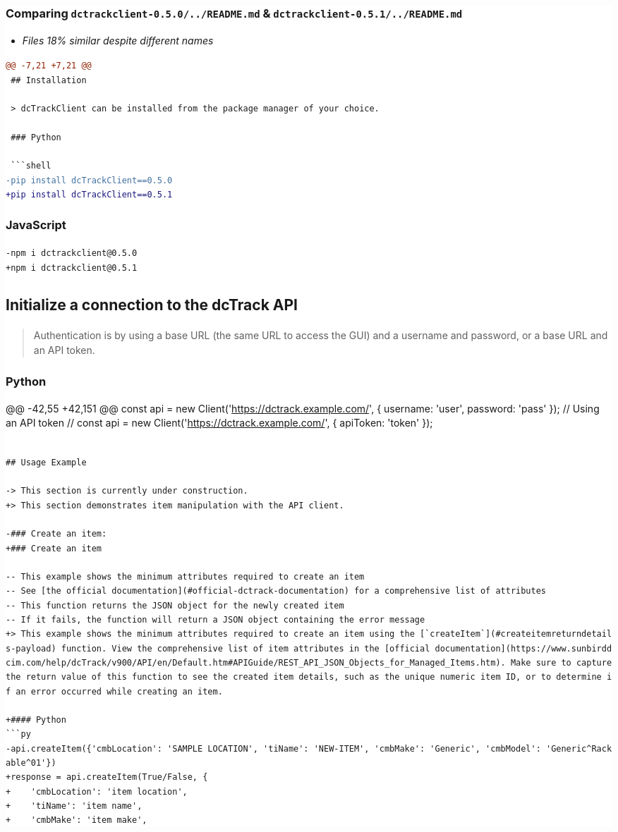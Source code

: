 ### Comparing `dctrackclient-0.5.0/../README.md` & `dctrackclient-0.5.1/../README.md`

 * *Files 18% similar despite different names*

```diff
@@ -7,21 +7,21 @@
 ## Installation
 
 > dcTrackClient can be installed from the package manager of your choice.
 
 ### Python
 
 ```shell
-pip install dcTrackClient==0.5.0
+pip install dcTrackClient==0.5.1
 ```
 
 ### JavaScript
 
 ```shell
-npm i dctrackclient@0.5.0
+npm i dctrackclient@0.5.1
 ```
 
 ## Initialize a connection to the dcTrack API
 
 > Authentication is by using a base URL (the same URL to access the GUI) and a username and password, or a base URL and an API token.
 
 ### Python
@@ -42,55 +42,151 @@
 const api = new Client('https://dctrack.example.com/', { username: 'user', password: 'pass' });
 // Using an API token //
 const api = new Client('https://dctrack.example.com/', { apiToken: 'token' });
 ```
 
 ## Usage Example
 
-> This section is currently under construction.
+> This section demonstrates item manipulation with the API client.
 
-### Create an item:
+### Create an item
 
-- This example shows the minimum attributes required to create an item
-- See [the official documentation](#official-dctrack-documentation) for a comprehensive list of attributes
-- This function returns the JSON object for the newly created item
-- If it fails, the function will return a JSON object containing the error message
+> This example shows the minimum attributes required to create an item using the [`createItem`](#createitemreturndetails-payload) function. View the comprehensive list of item attributes in the [official documentation](https://www.sunbirddcim.com/help/dcTrack/v900/API/en/Default.htm#APIGuide/REST_API_JSON_Objects_for_Managed_Items.htm). Make sure to capture the return value of this function to see the created item details, such as the unique numeric item ID, or to determine if an error occurred while creating an item.
 
+#### Python
 ```py
-api.createItem({'cmbLocation': 'SAMPLE LOCATION', 'tiName': 'NEW-ITEM', 'cmbMake': 'Generic', 'cmbModel': 'Generic^Rackable^01'})
+response = api.createItem(True/False, {
+    'cmbLocation': 'item location',
+    'tiName': 'item name',
+    'cmbMake': 'item make',
 ```